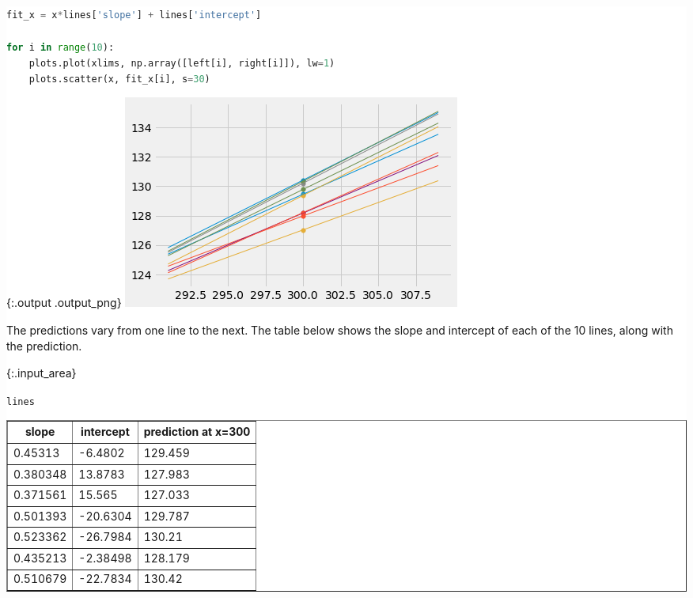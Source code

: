 ```python
fit_x = x*lines['slope'] + lines['intercept']

for i in range(10):
    plots.plot(xlims, np.array([left[i], right[i]]), lw=1)
    plots.scatter(x, fit_x[i], s=30)
```



{:.output .output_png}
![png](../../../images/chapters/16/3/Prediction_Intervals_12_0.png)



The predictions vary from one line to the next. The table below shows the slope and intercept of each of the 10 lines, along with the prediction. 



{:.input_area}
```python
lines
```





<div markdown="0" class="output output_html">
<table border="1" class="dataframe">
    <thead>
        <tr>
            <th>slope</th> <th>intercept</th> <th>prediction at x=300</th>
        </tr>
    </thead>
    <tbody>
        <tr>
            <td>0.45313 </td> <td>-6.4802  </td> <td>129.459            </td>
        </tr>
        <tr>
            <td>0.380348</td> <td>13.8783  </td> <td>127.983            </td>
        </tr>
        <tr>
            <td>0.371561</td> <td>15.565   </td> <td>127.033            </td>
        </tr>
        <tr>
            <td>0.501393</td> <td>-20.6304 </td> <td>129.787            </td>
        </tr>
        <tr>
            <td>0.523362</td> <td>-26.7984 </td> <td>130.21             </td>
        </tr>
        <tr>
            <td>0.435213</td> <td>-2.38498 </td> <td>128.179            </td>
        </tr>
        <tr>
            <td>0.510679</td> <td>-22.7834 </td> <td>130.42             </td>